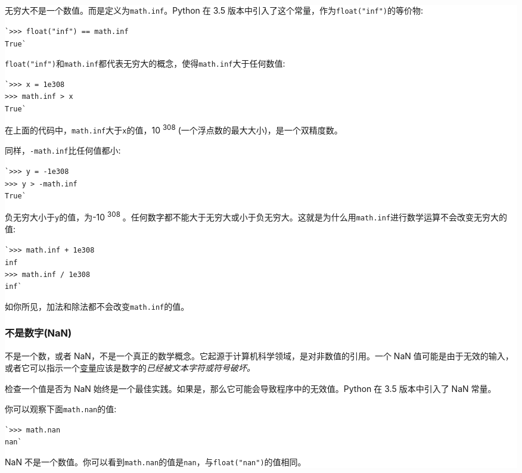 无穷大不是一个数值。而是定义为`math.inf`。Python 在 3.5 版本中引入了这个常量，作为`float("inf")`的等价物:

>>>

```
`>>> float("inf") == math.inf
True` 
```

`float("inf")`和`math.inf`都代表无穷大的概念，使得`math.inf`大于任何数值:

>>>

```
`>>> x = 1e308
>>> math.inf > x
True` 
```

在上面的代码中，`math.inf`大于`x`的值，10 <sup>308</sup> (一个浮点数的最大大小)，是一个双精度数。

同样，`-math.inf`比任何值都小:

>>>

```
`>>> y = -1e308
>>> y > -math.inf
True` 
```

负无穷大小于`y`的值，为-10 <sup>308</sup> 。任何数字都不能大于无穷大或小于负无穷大。这就是为什么用`math.inf`进行数学运算不会改变无穷大的值:

>>>

```
`>>> math.inf + 1e308
inf
>>> math.inf / 1e308
inf` 
```

如你所见，加法和除法都不会改变`math.inf`的值。

### 不是数字(NaN)

不是一个数，或者 NaN，不是一个真正的数学概念。它起源于计算机科学领域，是对非数值的引用。一个 NaN 值可能是由于无效的输入，或者它可以指示一个[变量](https://realpython.com/python-variables/)应该是数字的*已经被文本字符或符号破坏。*

检查一个值是否为 NaN 始终是一个最佳实践。如果是，那么它可能会导致程序中的无效值。Python 在 3.5 版本中引入了 NaN 常量。

你可以观察下面`math.nan`的值:

>>>

```
`>>> math.nan
nan` 
```

NaN 不是一个数值。你可以看到`math.nan`的值是`nan`，与`float("nan")`的值相同。
